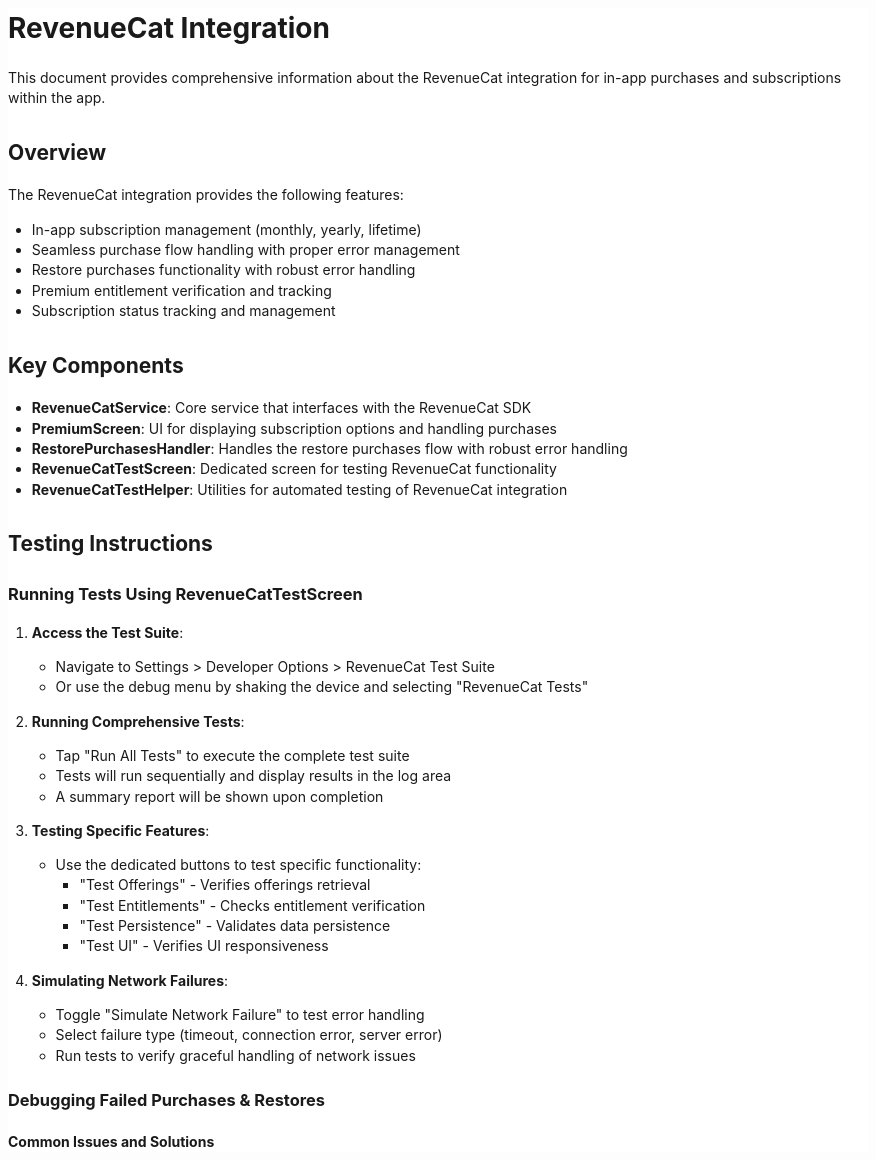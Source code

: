# RevenueCat Integration

This document provides comprehensive information about the RevenueCat integration for in-app purchases and subscriptions within the app.

## Overview

The RevenueCat integration provides the following features:

- In-app subscription management (monthly, yearly, lifetime)
- Seamless purchase flow handling with proper error management
- Restore purchases functionality with robust error handling
- Premium entitlement verification and tracking
- Subscription status tracking and management

## Key Components

- **RevenueCatService**: Core service that interfaces with the RevenueCat SDK
- **PremiumScreen**: UI for displaying subscription options and handling purchases
- **RestorePurchasesHandler**: Handles the restore purchases flow with robust error handling
- **RevenueCatTestScreen**: Dedicated screen for testing RevenueCat functionality
- **RevenueCatTestHelper**: Utilities for automated testing of RevenueCat integration

## Testing Instructions

### Running Tests Using RevenueCatTestScreen

1. **Access the Test Suite**:
   - Navigate to Settings > Developer Options > RevenueCat Test Suite
   - Or use the debug menu by shaking the device and selecting "RevenueCat Tests"

2. **Running Comprehensive Tests**:
   - Tap "Run All Tests" to execute the complete test suite
   - Tests will run sequentially and display results in the log area
   - A summary report will be shown upon completion

3. **Testing Specific Features**:
   - Use the dedicated buttons to test specific functionality:
     - "Test Offerings" - Verifies offerings retrieval
     - "Test Entitlements" - Checks entitlement verification
     - "Test Persistence" - Validates data persistence
     - "Test UI" - Verifies UI responsiveness

4. **Simulating Network Failures**:
   - Toggle "Simulate Network Failure" to test error handling
   - Select failure type (timeout, connection error, server error)
   - Run tests to verify graceful handling of network issues

### Debugging Failed Purchases & Restores

#### Common Issues and Solutions
